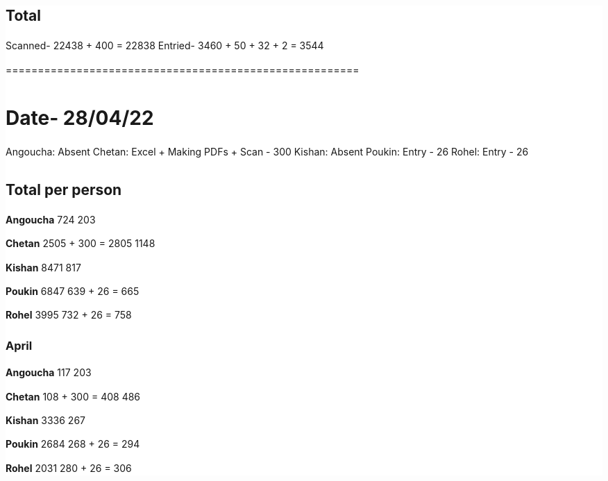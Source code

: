 ## Total
Scanned- 22438 + 400 = 22838
Entried- 3460 + 50 + 32 + 2 = 3544

=======================================================

# Date- 28/04/22
Angoucha: Absent
Chetan: Excel + Making PDFs + Scan - 300
Kishan: Absent
Poukin: Entry - 26
Rohel: Entry - 26

## Total per person
**Angoucha**
724
203

**Chetan**
2505 + 300 = 2805
1148

**Kishan**
8471
817

**Poukin**
6847
639 + 26 = 665

**Rohel**
3995
732 + 26 = 758

### April
**Angoucha**
117
203

**Chetan**
108 + 300 = 408
486

**Kishan**
3336
267

**Poukin**
2684
268 + 26 = 294

**Rohel**
2031
280 + 26 = 306
